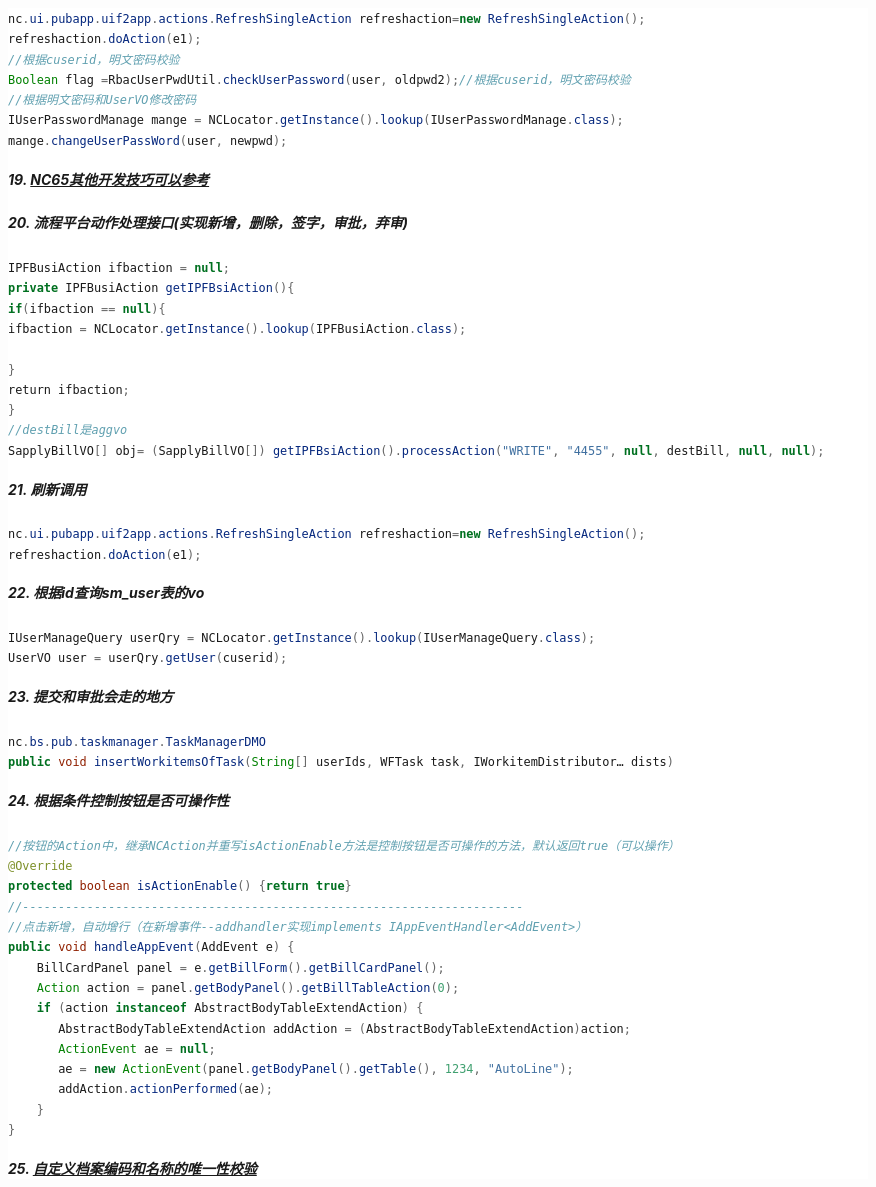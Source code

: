 ```java
nc.ui.pubapp.uif2app.actions.RefreshSingleAction refreshaction=new RefreshSingleAction();
refreshaction.doAction(e1);
//根据cuserid，明文密码校验
Boolean flag =RbacUserPwdUtil.checkUserPassword(user, oldpwd2);//根据cuserid，明文密码校验
//根据明文密码和UserVO修改密码
IUserPasswordManage mange = NCLocator.getInstance().lookup(IUserPasswordManage.class);
mange.changeUserPassWord(user, newpwd);
```
##### 19. [NC65其他开发技巧可以参考](https://mp.weixin.qq.com/s/rTVPFnZZhZ_-MHggbSYVNg) 

##### 20. 流程平台动作处理接口(实现新增，删除，签字，审批，弃审)
```java
IPFBusiAction ifbaction = null;
private IPFBusiAction getIPFBsiAction(){
if(ifbaction == null){
ifbaction = NCLocator.getInstance().lookup(IPFBusiAction.class);

}
return ifbaction;
}
//destBill是aggvo
SapplyBillVO[] obj= (SapplyBillVO[]) getIPFBsiAction().processAction("WRITE", "4455", null, destBill, null, null);
```
##### 21. 刷新调用
```java	
nc.ui.pubapp.uif2app.actions.RefreshSingleAction refreshaction=new RefreshSingleAction();
refreshaction.doAction(e1);
```
##### 22. 根据id查询sm_user表的vo
```java
IUserManageQuery userQry = NCLocator.getInstance().lookup(IUserManageQuery.class);
UserVO user = userQry.getUser(cuserid);
```
##### 23. 提交和审批会走的地方
```java
nc.bs.pub.taskmanager.TaskManagerDMO
public void insertWorkitemsOfTask(String[] userIds, WFTask task, IWorkitemDistributor… dists)
```
##### 24. 根据条件控制按钮是否可操作性
```java
//按钮的Action中，继承NCAction并重写isActionEnable方法是控制按钮是否可操作的方法，默认返回true（可以操作）
@Override
protected boolean isActionEnable() {return true}
//----------------------------------------------------------------------
//点击新增，自动增行（在新增事件--addhandler实现implements IAppEventHandler<AddEvent>）
public void handleAppEvent(AddEvent e) {
    BillCardPanel panel = e.getBillForm().getBillCardPanel();
    Action action = panel.getBodyPanel().getBillTableAction(0);
    if (action instanceof AbstractBodyTableExtendAction) {
       AbstractBodyTableExtendAction addAction = (AbstractBodyTableExtendAction)action;
       ActionEvent ae = null;
       ae = new ActionEvent(panel.getBodyPanel().getTable(), 1234, "AutoLine");
       addAction.actionPerformed(ae);
    }
}
```
##### 25. [自定义档案编码和名称的唯一性校验]()
